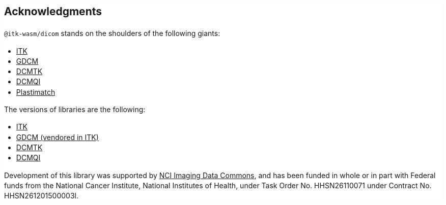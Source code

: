 ## Acknowledgments

`@itk-wasm/dicom` stands on the shoulders of the following giants:

- [ITK](https://docs.itk.org/)
- [GDCM](https://sourceforge.net/projects/gdcm/)
- [DCMTK](https://dicom.offis.de/dcmtk.php.en)
- [DCMQI](https://github.com/QIICR/dcmqi)
- [Plastimatch](https://plastimatch.org/)

The versions of libraries are the following:

- [ITK](https://github.com/InsightSoftwareConsortium/ITK-Wasm/blob/main/itk_wasm_env.bash#L18-L19)
- [GDCM (vendored in
  ITK)](https://github.com/InsightSoftwareConsortium/ITK-Wasm/blob/main/itk_wasm_env.bash#L18-L19)
- [DCMTK](https://github.com/InsightSoftwareConsortium/ITK-Wasm/blob/main/itk_wasm_env.bash#L15-L16)
- [DCMQI](https://github.com/InsightSoftwareConsortium/ITK-Wasm/blob/main/packages/dicom/dcmtk/CMakeLists.txt#L16-L17)

Development of this library was supported by [NCI Imaging Data Commons](https://imaging.datacommons.cancer.gov/), and has been funded in whole or in part with Federal funds from the National Cancer Institute, National Institutes of Health, under Task Order No. HHSN26110071 under Contract No. HHSN261201500003l.
